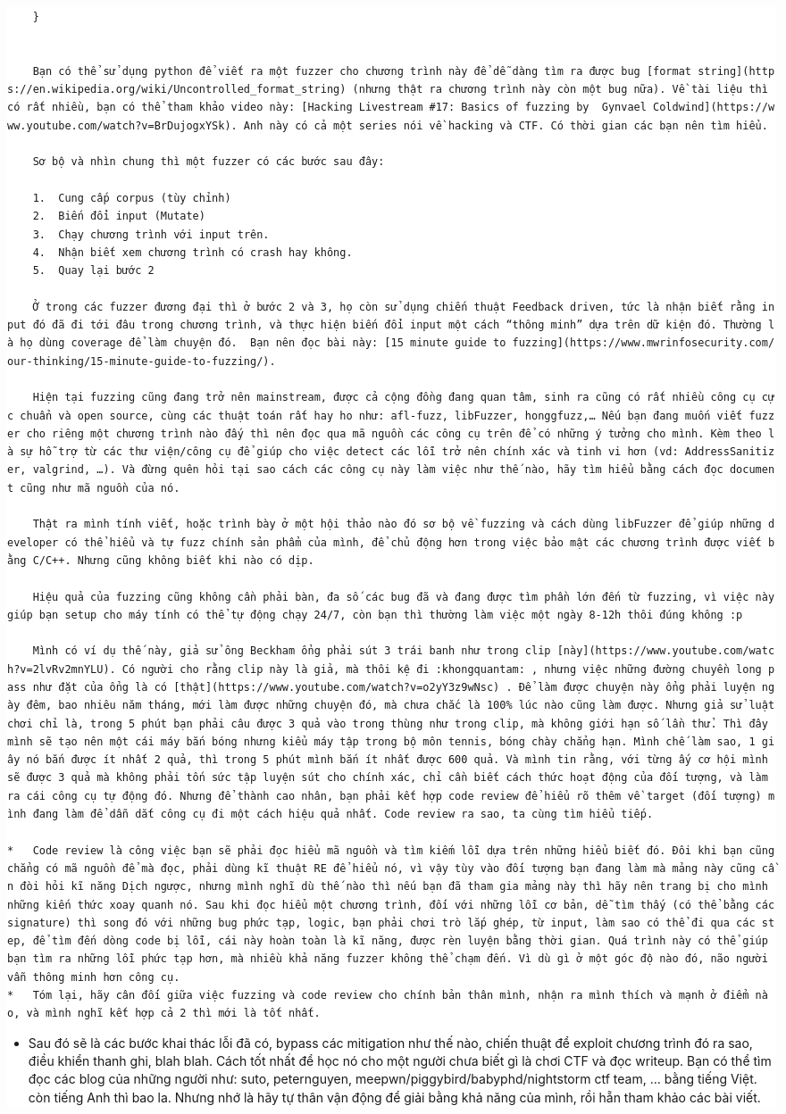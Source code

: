         }
        
          
        Bạn có thể sử dụng python để viết ra một fuzzer cho chương trình này để dễ dàng tìm ra được bug [format string](https://en.wikipedia.org/wiki/Uncontrolled_format_string) (nhưng thật ra chương trình này còn một bug nữa). Về tài liệu thì có rất nhiều, bạn có thể tham khảo video này: [Hacking Livestream #17: Basics of fuzzing by  Gynvael Coldwind](https://www.youtube.com/watch?v=BrDujogxYSk). Anh này có cả một series nói về hacking và CTF. Có thời gian các bạn nên tìm hiểu.
        
        Sơ bộ và nhìn chung thì một fuzzer có các bước sau đây:
        
        1.  Cung cấp corpus (tùy chỉnh)
        2.  Biến đổi input (Mutate)
        3.  Chạy chương trình với input trên.
        4.  Nhận biết xem chương trình có crash hay không.
        5.  Quay lại bước 2
        
        Ở trong các fuzzer đương đại thì ở bước 2 và 3, họ còn sử dụng chiến thuật Feedback driven, tức là nhận biết rằng input đó đã đi tới đâu trong chương trình, và thực hiện biến đổi input một cách “thông minh” dựa trên dữ kiện đó. Thường là họ dùng coverage để làm chuyện đó.  Bạn nên đọc bài này: [15 minute guide to fuzzing](https://www.mwrinfosecurity.com/our-thinking/15-minute-guide-to-fuzzing/).
        
        Hiện tại fuzzing cũng đang trở nên mainstream, được cả cộng đồng đang quan tâm, sinh ra cũng có rất nhiều công cụ cực chuẩn và open source, cùng các thuật toán rất hay ho như: afl-fuzz, libFuzzer, honggfuzz,… Nếu bạn đang muốn viết fuzzer cho riêng một chương trình nào đấy thì nên đọc qua mã nguồn các công cụ trên để có những ý tưởng cho mình. Kèm theo là sự hỗ trợ từ các thư viện/công cụ để giúp cho việc detect các lỗi trở nên chính xác và tinh vi hơn (vd: AddressSanitizer, valgrind, …). Và đừng quên hỏi tại sao cách các công cụ này làm việc như thế nào, hãy tìm hiểu bằng cách đọc document cũng như mã nguồn của nó.
        
        Thật ra mình tính viết, hoặc trình bày ở một hội thảo nào đó sơ bộ về fuzzing và cách dùng libFuzzer để giúp những developer có thể hiểu và tự fuzz chính sản phẩm của mình, để chủ động hơn trong việc bảo mật các chương trình được viết bằng C/C++. Nhưng cũng không biết khi nào có dịp.
        
        Hiệu quả của fuzzing cũng không cần phải bàn, đa số các bug đã và đang được tìm phần lớn đến từ fuzzing, vì việc này giúp bạn setup cho máy tính có thể tự động chạy 24/7, còn bạn thì thường làm việc một ngày 8-12h thôi đúng không :p
        
        Mình có ví dụ thế này, giả sử ông Beckham ổng phải sút 3 trái banh như trong clip [này](https://www.youtube.com/watch?v=2lvRv2mnYLU). Có người cho rằng clip này là giả, mà thôi kệ đi :khongquantam: , nhưng việc những đường chuyền long pass như đặt của ổng là có [thật](https://www.youtube.com/watch?v=o2yY3z9wNsc) . Để làm được chuyện này ổng phải luyện ngày đêm, bao nhiêu năm tháng, mới làm được những chuyện đó, mà chưa chắc là 100% lúc nào cũng làm được. Nhưng giả sử luật chơi chỉ là, trong 5 phút bạn phải câu được 3 quả vào trong thùng như trong clip, mà không giới hạn số lần thử. Thì đây mình sẽ tạo nên một cái máy bắn bóng nhưng kiểu máy tập trong bộ môn tennis, bóng chày chẳng hạn. Mình chế làm sao, 1 giây nó bắn được ít nhất 2 quả, thì trong 5 phút mình bắn ít nhất được 600 quả. Và mình tin rằng, với từng ấy cơ hội mình sẽ được 3 quả mà không phải tốn sức tập luyện sút cho chính xác, chỉ cần biết cách thức hoạt động của đối tượng, và làm ra cái công cụ tự động đó. Nhưng để thành cao nhân, bạn phải kết hợp code review để hiểu rõ thêm về target (đối tượng) mình đang làm để dẫn dắt công cụ đi một cách hiệu quả nhất. Code review ra sao, ta cùng tìm hiểu tiếp.
        
    *   Code review là công việc bạn sẽ phải đọc hiểu mã nguồn và tìm kiếm lỗi dựa trên những hiểu biết đó. Đôi khi bạn cũng chẳng có mã nguồn để mà đọc, phải dùng kĩ thuật RE để hiểu nó, vì vậy tùy vào đối tượng bạn đang làm mà mảng này cũng cần đòi hỏi kĩ năng Dịch ngược, nhưng mình nghĩ dù thế nào thì nếu bạn đã tham gia mảng này thì hãy nên trang bị cho mình những kiến thức xoay quanh nó. Sau khi đọc hiểu một chương trình, đối với những lỗi cơ bản, dễ tìm thấy (có thể bằng các signature) thì song đó với những bug phức tạp, logic, bạn phải chơi trò lắp ghép, từ input, làm sao có thể đi qua các step, để tìm đến dòng code bị lỗi, cái này hoàn toàn là kĩ năng, được rèn luyện bằng thời gian. Quá trình này có thể giúp bạn tìm ra những lỗi phức tạp hơn, mà nhiều khả năng fuzzer không thể chạm đến. Vì dù gì ở một góc độ nào đó, não người vẫn thông minh hơn công cụ.
    *   Tóm lại, hãy cân đối giữa việc fuzzing và code review cho chính bản thân mình, nhận ra mình thích và mạnh ở điểm nào, và mình nghĩ kết hợp cả 2 thì mới là tốt nhất.
*   Sau đó sẽ là các bước khai thác lỗi đã có, bypass các mitigation như thế nào, chiến thuật để exploit chương trình đó ra sao, điều khiển thanh ghi, blah blah. Cách tốt nhất để học nó cho một người chưa biết gì là chơi CTF và đọc writeup. Bạn có thể tìm đọc các blog của những người như: suto, peternguyen, meepwn/piggybird/babyphd/nightstorm ctf team, … bằng tiếng Việt. còn tiếng Anh thì bao la. Nhưng nhớ là hãy tự thân vận động để giải bằng khả năng của mình, rồi hẵn tham khảo các bài viết.